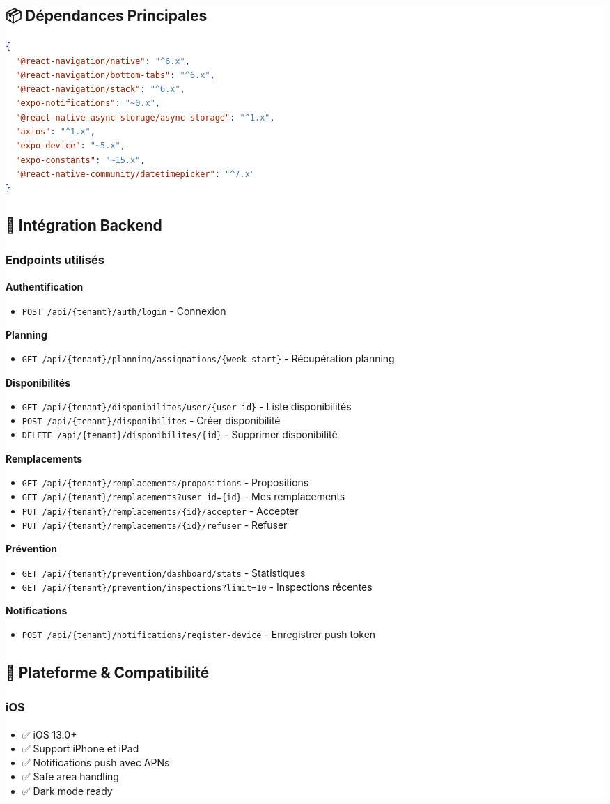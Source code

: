## 📦 Dépendances Principales

```json
{
  "@react-navigation/native": "^6.x",
  "@react-navigation/bottom-tabs": "^6.x",
  "@react-navigation/stack": "^6.x",
  "expo-notifications": "~0.x",
  "@react-native-async-storage/async-storage": "^1.x",
  "axios": "^1.x",
  "expo-device": "~5.x",
  "expo-constants": "~15.x",
  "@react-native-community/datetimepicker": "^7.x"
}
```

## 🔗 Intégration Backend

### Endpoints utilisés

**Authentification**
- `POST /api/{tenant}/auth/login` - Connexion

**Planning**
- `GET /api/{tenant}/planning/assignations/{week_start}` - Récupération planning

**Disponibilités**
- `GET /api/{tenant}/disponibilites/user/{user_id}` - Liste disponibilités
- `POST /api/{tenant}/disponibilites` - Créer disponibilité
- `DELETE /api/{tenant}/disponibilites/{id}` - Supprimer disponibilité

**Remplacements**
- `GET /api/{tenant}/remplacements/propositions` - Propositions
- `GET /api/{tenant}/remplacements?user_id={id}` - Mes remplacements
- `PUT /api/{tenant}/remplacements/{id}/accepter` - Accepter
- `PUT /api/{tenant}/remplacements/{id}/refuser` - Refuser

**Prévention**
- `GET /api/{tenant}/prevention/dashboard/stats` - Statistiques
- `GET /api/{tenant}/prevention/inspections?limit=10` - Inspections récentes

**Notifications**
- `POST /api/{tenant}/notifications/register-device` - Enregistrer push token

## 📱 Plateforme & Compatibilité

### iOS
- ✅ iOS 13.0+
- ✅ Support iPhone et iPad
- ✅ Notifications push avec APNs
- ✅ Safe area handling
- ✅ Dark mode ready
